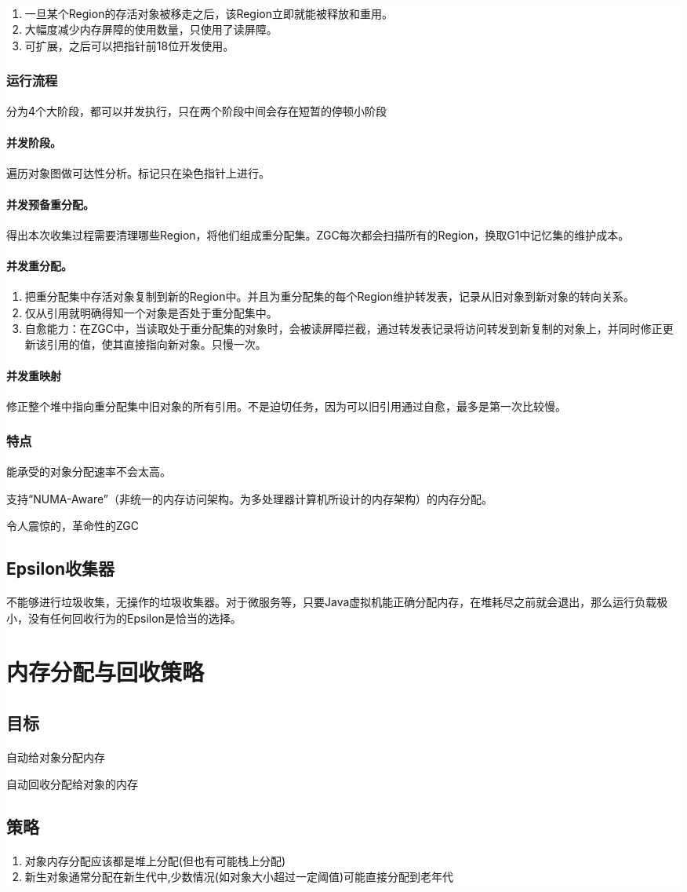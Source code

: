 1. 一旦某个Region的存活对象被移走之后，该Region立即就能被释放和重用。
2. 大幅度减少内存屏障的使用数量，只使用了读屏障。
3. 可扩展，之后可以把指针前18位开发使用。

### 运行流程

分为4个大阶段，都可以并发执行，只在两个阶段中间会存在短暂的停顿小阶段

#### 并发阶段。

遍历对象图做可达性分析。标记只在染色指针上进行。

#### 并发预备重分配。

得出本次收集过程需要清理哪些Region，将他们组成重分配集。ZGC每次都会扫描所有的Region，换取G1中记忆集的维护成本。

#### 并发重分配。

1. 把重分配集中存活对象复制到新的Region中。并且为重分配集的每个Region维护转发表，记录从旧对象到新对象的转向关系。
2. 仅从引用就明确得知一个对象是否处于重分配集中。
3. 自愈能力：在ZGC中，当读取处于重分配集的对象时，会被读屏障拦截，通过转发表记录将访问转发到新复制的对象上，并同时修正更新该引用的值，使其直接指向新对象。只慢一次。

#### 并发重映射

修正整个堆中指向重分配集中旧对象的所有引用。不是迫切任务，因为可以旧引用通过自愈，最多是第一次比较慢。



### 特点

能承受的对象分配速率不会太高。

支持“NUMA-Aware”（非统一的内存访问架构。为多处理器计算机所设计的内存架构）的内存分配。

令人震惊的，革命性的ZGC  





## Epsilon收集器

不能够进行垃圾收集，无操作的垃圾收集器。对于微服务等，只要Java虚拟机能正确分配内存，在堆耗尽之前就会退出，那么运行负载极小，没有任何回收行为的Epsilon是恰当的选择。

# 内存分配与回收策略

## 目标

自动给对象分配内存

自动回收分配给对象的内存

## 策略

1. 对象内存分配应该都是堆上分配(但也有可能栈上分配)
2. 新生对象通常分配在新生代中,少数情况(如对象大小超过一定阈值)可能直接分配到老年代
